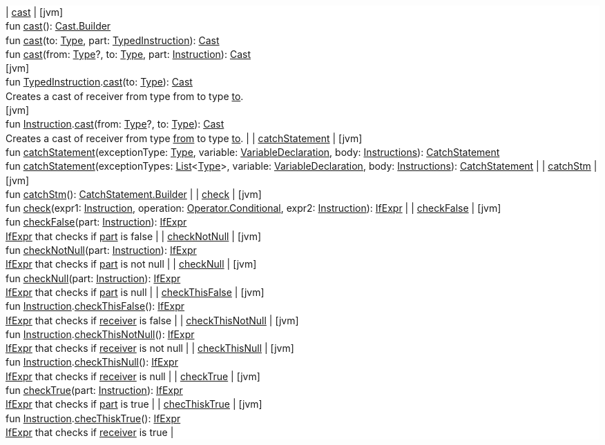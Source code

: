 | [cast](cast.md) | [jvm]<br>fun [cast](cast.md)(): [Cast.Builder](../com.koresframework.kores.base/-cast/-builder/index.md)<br>fun [cast](cast.md)(to: [Type](https://docs.oracle.com/javase/8/docs/api/java/lang/reflect/Type.html), part: [TypedInstruction](../com.koresframework.kores.base/-typed-instruction/index.md)): [Cast](../com.koresframework.kores.base/-cast/index.md)<br>fun [cast](cast.md)(from: [Type](https://docs.oracle.com/javase/8/docs/api/java/lang/reflect/Type.html)?, to: [Type](https://docs.oracle.com/javase/8/docs/api/java/lang/reflect/Type.html), part: [Instruction](../com.koresframework.kores/-instruction/index.md)): [Cast](../com.koresframework.kores.base/-cast/index.md)<br>[jvm]<br>fun [TypedInstruction](../com.koresframework.kores.base/-typed-instruction/index.md).[cast](cast.md)(to: [Type](https://docs.oracle.com/javase/8/docs/api/java/lang/reflect/Type.html)): [Cast](../com.koresframework.kores.base/-cast/index.md)<br>Creates a cast of receiver from type from to type [to](cast.md).<br>[jvm]<br>fun [Instruction](../com.koresframework.kores/-instruction/index.md).[cast](cast.md)(from: [Type](https://docs.oracle.com/javase/8/docs/api/java/lang/reflect/Type.html)?, to: [Type](https://docs.oracle.com/javase/8/docs/api/java/lang/reflect/Type.html)): [Cast](../com.koresframework.kores.base/-cast/index.md)<br>Creates a cast of receiver from type [from](cast.md) to type [to](cast.md). |
| [catchStatement](catch-statement.md) | [jvm]<br>fun [catchStatement](catch-statement.md)(exceptionType: [Type](https://docs.oracle.com/javase/8/docs/api/java/lang/reflect/Type.html), variable: [VariableDeclaration](../com.koresframework.kores.base/-variable-declaration/index.md), body: [Instructions](../com.koresframework.kores/-instructions/index.md)): [CatchStatement](../com.koresframework.kores.base/-catch-statement/index.md)<br>fun [catchStatement](catch-statement.md)(exceptionTypes: [List](https://kotlinlang.org/api/latest/jvm/stdlib/kotlin.collections/-list/index.html)<[Type](https://docs.oracle.com/javase/8/docs/api/java/lang/reflect/Type.html)>, variable: [VariableDeclaration](../com.koresframework.kores.base/-variable-declaration/index.md), body: [Instructions](../com.koresframework.kores/-instructions/index.md)): [CatchStatement](../com.koresframework.kores.base/-catch-statement/index.md) |
| [catchStm](catch-stm.md) | [jvm]<br>fun [catchStm](catch-stm.md)(): [CatchStatement.Builder](../com.koresframework.kores.base/-catch-statement/-builder/index.md) |
| [check](check.md) | [jvm]<br>fun [check](check.md)(expr1: [Instruction](../com.koresframework.kores/-instruction/index.md), operation: [Operator.Conditional](../com.koresframework.kores.operator/-operator/-conditional/index.md), expr2: [Instruction](../com.koresframework.kores/-instruction/index.md)): [IfExpr](../com.koresframework.kores.base/-if-expr/index.md) |
| [checkFalse](check-false.md) | [jvm]<br>fun [checkFalse](check-false.md)(part: [Instruction](../com.koresframework.kores/-instruction/index.md)): [IfExpr](../com.koresframework.kores.base/-if-expr/index.md)<br>[IfExpr](../com.koresframework.kores.base/-if-expr/index.md) that checks if [part](check-false.md) is false |
| [checkNotNull](check-not-null.md) | [jvm]<br>fun [checkNotNull](check-not-null.md)(part: [Instruction](../com.koresframework.kores/-instruction/index.md)): [IfExpr](../com.koresframework.kores.base/-if-expr/index.md)<br>[IfExpr](../com.koresframework.kores.base/-if-expr/index.md) that checks if [part](check-not-null.md) is not null |
| [checkNull](check-null.md) | [jvm]<br>fun [checkNull](check-null.md)(part: [Instruction](../com.koresframework.kores/-instruction/index.md)): [IfExpr](../com.koresframework.kores.base/-if-expr/index.md)<br>[IfExpr](../com.koresframework.kores.base/-if-expr/index.md) that checks if [part](check-null.md) is null |
| [checkThisFalse](check-this-false.md) | [jvm]<br>fun [Instruction](../com.koresframework.kores/-instruction/index.md).[checkThisFalse](check-this-false.md)(): [IfExpr](../com.koresframework.kores.base/-if-expr/index.md)<br>[IfExpr](../com.koresframework.kores.base/-if-expr/index.md) that checks if [receiver](../com.koresframework.kores/-instruction/index.md) is false |
| [checkThisNotNull](check-this-not-null.md) | [jvm]<br>fun [Instruction](../com.koresframework.kores/-instruction/index.md).[checkThisNotNull](check-this-not-null.md)(): [IfExpr](../com.koresframework.kores.base/-if-expr/index.md)<br>[IfExpr](../com.koresframework.kores.base/-if-expr/index.md) that checks if [receiver](../com.koresframework.kores/-instruction/index.md) is not null |
| [checkThisNull](check-this-null.md) | [jvm]<br>fun [Instruction](../com.koresframework.kores/-instruction/index.md).[checkThisNull](check-this-null.md)(): [IfExpr](../com.koresframework.kores.base/-if-expr/index.md)<br>[IfExpr](../com.koresframework.kores.base/-if-expr/index.md) that checks if [receiver](../com.koresframework.kores/-instruction/index.md) is null |
| [checkTrue](check-true.md) | [jvm]<br>fun [checkTrue](check-true.md)(part: [Instruction](../com.koresframework.kores/-instruction/index.md)): [IfExpr](../com.koresframework.kores.base/-if-expr/index.md)<br>[IfExpr](../com.koresframework.kores.base/-if-expr/index.md) that checks if [part](check-true.md) is true |
| [checThiskTrue](chec-thisk-true.md) | [jvm]<br>fun [Instruction](../com.koresframework.kores/-instruction/index.md).[checThiskTrue](chec-thisk-true.md)(): [IfExpr](../com.koresframework.kores.base/-if-expr/index.md)<br>[IfExpr](../com.koresframework.kores.base/-if-expr/index.md) that checks if [receiver](../com.koresframework.kores/-instruction/index.md) is true |